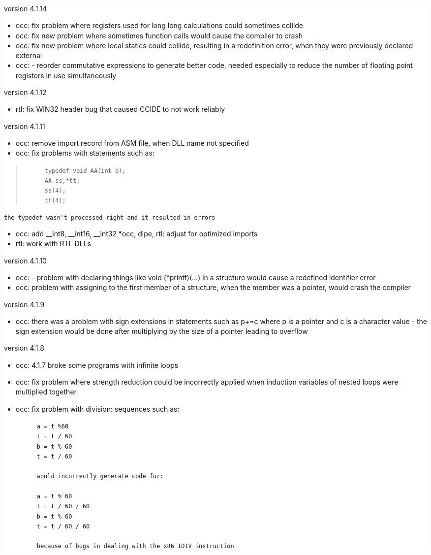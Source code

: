 version 4.1.14
* occ: fix problem where registers used for long long calculations could
		sometimes collide
* occ: fix new problem where sometimes function calls would cause the compiler to crash
* occ: fix new problem where local statics could collide, resulting in
		a redefinition error, when they were previously declared external
* occ: - reorder commutative expressions to generate better code, needed especially
		to reduce the number of floating point registers in use simultaneously

version 4.1.12
* rtl:	fix WIN32 header bug that caused CCIDE to not work reliably

version 4.1.11
* occ: remove import record from ASM file, when DLL name not specified
* occ: fix problems with statements such as:
>			typedef void AA(int b);
>			AA ss,*tt;
>			ss(4);
>			tt(4);
	the typedef wasn't processed right and it resulted in errors
* occ: add __int8, __int16, __int32
*occ, dlpe, rtl: adjust for optimized imports
* rtl:	work with RTL DLLs

version 4.1.10
* occ: - problem with declaring things like void (*printf)(...) in a structure 
	would cause a redefined identifier error
* occ: problem with assigning to the first member of a structure, when the member
	was a pointer, would crash the compiler
			
version 4.1.9
* occ: there was a problem with sign extensions in statements such as p+=c 
	where p is a pointer and c is a character value - the sign extension
	would be done after multiplying by the size of a pointer leading to
	overflow

version 4.1.8
* occ: 4.1.7 broke some programs with infinite loops
* occ: fix problem where strength reduction could be incorrectly applied
		when induction variables of nested loops were multiplied together
* occ: fix problem with division: sequences such as:

			a = t %60
			t = t / 60
			b = t % 60
			t = t / 60

			would incorrectly generate code for:

			a = t % 60
			t = t / 60 / 60
			b = t % 60
			t = t / 60 / 60

			because of bugs in dealing with the x86 IDIV instruction

